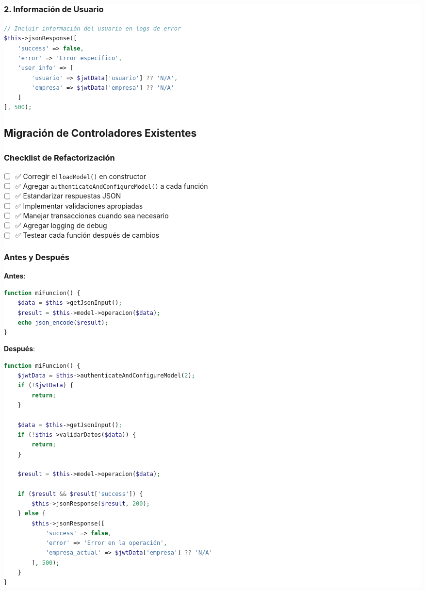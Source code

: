 ### 2. Información de Usuario

```php
// Incluir información del usuario en logs de error
$this->jsonResponse([
    'success' => false,
    'error' => 'Error específico',
    'user_info' => [
        'usuario' => $jwtData['usuario'] ?? 'N/A',
        'empresa' => $jwtData['empresa'] ?? 'N/A'
    ]
], 500);
```

## Migración de Controladores Existentes

### Checklist de Refactorización

- [ ] ✅ Corregir el `loadModel()` en constructor
- [ ] ✅ Agregar `authenticateAndConfigureModel()` a cada función
- [ ] ✅ Estandarizar respuestas JSON
- [ ] ✅ Implementar validaciones apropiadas
- [ ] ✅ Manejar transacciones cuando sea necesario
- [ ] ✅ Agregar logging de debug
- [ ] ✅ Testear cada función después de cambios

### Antes y Después

**Antes**:
```php
function miFuncion() {
    $data = $this->getJsonInput();
    $result = $this->model->operacion($data);
    echo json_encode($result);
}
```

**Después**:
```php
function miFuncion() {
    $jwtData = $this->authenticateAndConfigureModel(2);
    if (!$jwtData) {
        return;
    }
    
    $data = $this->getJsonInput();
    if (!$this->validarDatos($data)) {
        return;
    }
    
    $result = $this->model->operacion($data);
    
    if ($result && $result['success']) {
        $this->jsonResponse($result, 200);
    } else {
        $this->jsonResponse([
            'success' => false,
            'error' => 'Error en la operación',
            'empresa_actual' => $jwtData['empresa'] ?? 'N/A'
        ], 500);
    }
}
```
